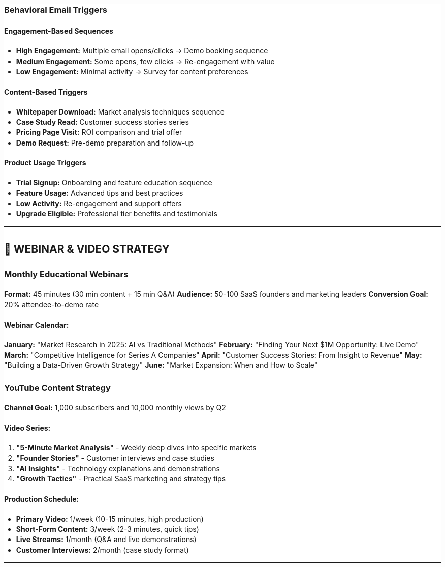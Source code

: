 ### **Behavioral Email Triggers**

#### **Engagement-Based Sequences**
- **High Engagement:** Multiple email opens/clicks → Demo booking sequence
- **Medium Engagement:** Some opens, few clicks → Re-engagement with value
- **Low Engagement:** Minimal activity → Survey for content preferences

#### **Content-Based Triggers**
- **Whitepaper Download:** Market analysis techniques sequence
- **Case Study Read:** Customer success stories series
- **Pricing Page Visit:** ROI comparison and trial offer
- **Demo Request:** Pre-demo preparation and follow-up

#### **Product Usage Triggers**
- **Trial Signup:** Onboarding and feature education sequence
- **Feature Usage:** Advanced tips and best practices
- **Low Activity:** Re-engagement and support offers
- **Upgrade Eligible:** Professional tier benefits and testimonials

---

## 🎥 **WEBINAR & VIDEO STRATEGY**

### **Monthly Educational Webinars**
**Format:** 45 minutes (30 min content + 15 min Q&A)
**Audience:** 50-100 SaaS founders and marketing leaders
**Conversion Goal:** 20% attendee-to-demo rate

#### **Webinar Calendar:**
**January:** "Market Research in 2025: AI vs Traditional Methods"
**February:** "Finding Your Next $1M Opportunity: Live Demo"
**March:** "Competitive Intelligence for Series A Companies"
**April:** "Customer Success Stories: From Insight to Revenue"
**May:** "Building a Data-Driven Growth Strategy"
**June:** "Market Expansion: When and How to Scale"

### **YouTube Content Strategy**
**Channel Goal:** 1,000 subscribers and 10,000 monthly views by Q2

#### **Video Series:**
1. **"5-Minute Market Analysis"** - Weekly deep dives into specific markets
2. **"Founder Stories"** - Customer interviews and case studies
3. **"AI Insights"** - Technology explanations and demonstrations
4. **"Growth Tactics"** - Practical SaaS marketing and strategy tips

#### **Production Schedule:**
- **Primary Video:** 1/week (10-15 minutes, high production)
- **Short-Form Content:** 3/week (2-3 minutes, quick tips)
- **Live Streams:** 1/month (Q&A and live demonstrations)
- **Customer Interviews:** 2/month (case study format)

---
